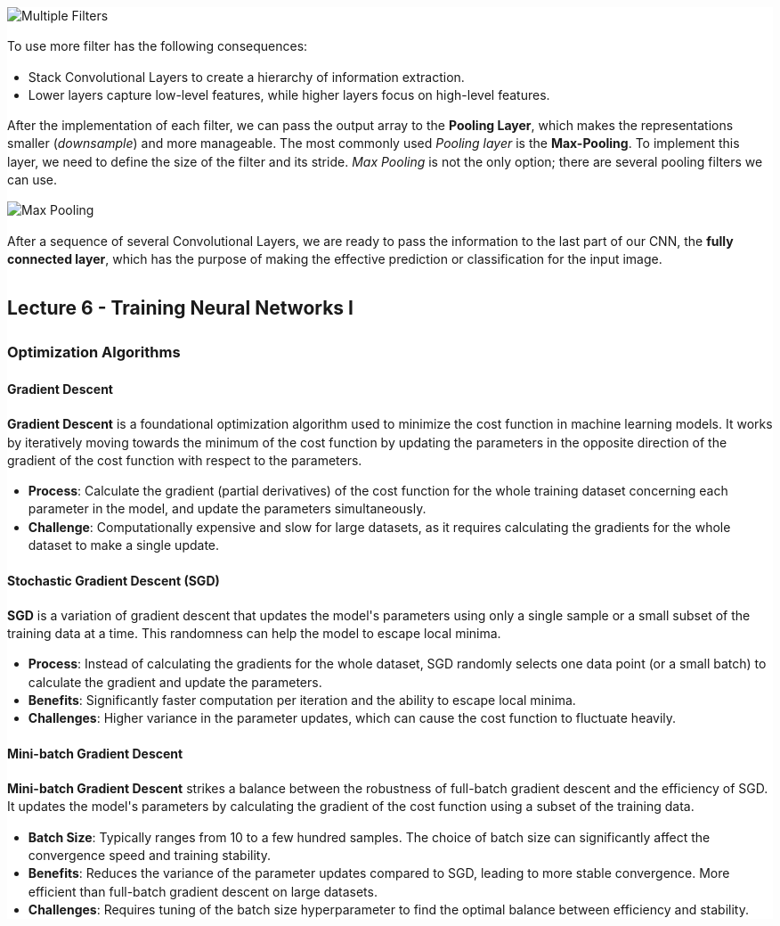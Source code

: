 ![Multiple Filters](https://indoml.files.wordpress.com/2018/03/convolution-with-multiple-filters2.png?w=736)

To use more filter has the following consequences:
   - Stack Convolutional Layers to create a hierarchy of information extraction.
   - Lower layers capture low-level features, while higher layers focus on high-level features.

After the implementation of each filter, we can pass the output array to the **Pooling Layer**, which makes the representations smaller (*downsample*) and more manageable. The most commonly used *Pooling layer* is the **Max-Pooling**. To implement this layer, we need to define the size of the filter and its stride. *Max Pooling* is not the only option; there are several pooling filters we can use.

![Max Pooling](https://th.bing.com/th/id/R.4738d8f79d2d381a7d586526b229409e?rik=OJCrwrv5eizlaQ&pid=ImgRaw&r=0)

After a sequence of several Convolutional Layers, we are ready to pass the information to the last part of our CNN, the **fully connected layer**, which has the purpose of making the effective prediction or classification for the input image.

## Lecture 6 - Training Neural Networks I

### Optimization Algorithms

#### Gradient Descent
**Gradient Descent** is a foundational optimization algorithm used to minimize the cost function in machine learning models. It works by iteratively moving towards the minimum of the cost function by updating the parameters in the opposite direction of the gradient of the cost function with respect to the parameters.

- **Process**: Calculate the gradient (partial derivatives) of the cost function for the whole training dataset concerning each parameter in the model, and update the parameters simultaneously.
- **Challenge**: Computationally expensive and slow for large datasets, as it requires calculating the gradients for the whole dataset to make a single update.

#### Stochastic Gradient Descent (SGD)
**SGD** is a variation of gradient descent that updates the model's parameters using only a single sample or a small subset of the training data at a time. This randomness can help the model to escape local minima.

- **Process**: Instead of calculating the gradients for the whole dataset, SGD randomly selects one data point (or a small batch) to calculate the gradient and update the parameters.
- **Benefits**: Significantly faster computation per iteration and the ability to escape local minima.
- **Challenges**: Higher variance in the parameter updates, which can cause the cost function to fluctuate heavily.

#### Mini-batch Gradient Descent
**Mini-batch Gradient Descent** strikes a balance between the robustness of full-batch gradient descent and the efficiency of SGD. It updates the model's parameters by calculating the gradient of the cost function using a subset of the training data.

- **Batch Size**: Typically ranges from 10 to a few hundred samples. The choice of batch size can significantly affect the convergence speed and training stability.
- **Benefits**: Reduces the variance of the parameter updates compared to SGD, leading to more stable convergence. More efficient than full-batch gradient descent on large datasets.
- **Challenges**: Requires tuning of the batch size hyperparameter to find the optimal balance between efficiency and stability.
